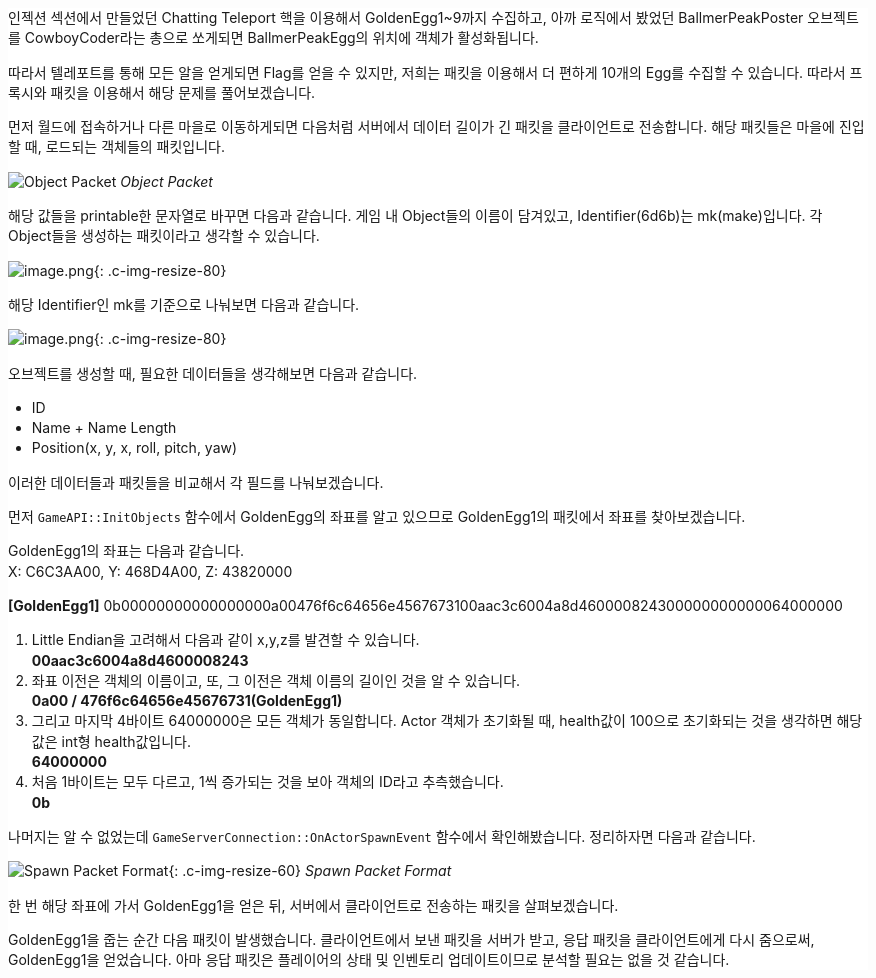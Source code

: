 인젝션 섹션에서 만들었던 Chatting Teleport 핵을 이용해서 GoldenEgg1~9까지 수집하고, 아까 로직에서 봤었던 BallmerPeakPoster 오브젝트를 CowboyCoder라는 총으로 쏘게되면 BallmerPeakEgg의 위치에 객체가 활성화됩니다. 

따라서 텔레포트를 통해 모든 알을 얻게되면 Flag를 얻을 수 있지만, 저희는 패킷을 이용해서 더 편하게 10개의 Egg를 수집할 수 있습니다. 따라서 프록시와 패킷을 이용해서 해당 문제를 풀어보겠습니다.

먼저 월드에 접속하거나 다른 마을로 이동하게되면 다음처럼 서버에서 데이터 길이가 긴 패킷을 클라이언트로 전송합니다. 해당 패킷들은 마을에 진입할 때, 로드되는 객체들의 패킷입니다.

![Object Packet](/assets/img/Game-Hacking-Pwn-Adventure-3/image%2036.png)
*Object Packet*

해당 값들을 printable한 문자열로 바꾸면 다음과 같습니다. 게임 내 Object들의 이름이 담겨있고, Identifier(6d6b)는 mk(make)입니다. 각 Object들을 생성하는 패킷이라고 생각할 수 있습니다.

![image.png](/assets/img/Game-Hacking-Pwn-Adventure-3/image%2037.png){: .c-img-resize-80}

해당 Identifier인 mk를 기준으로 나눠보면 다음과 같습니다.

![image.png](/assets/img/Game-Hacking-Pwn-Adventure-3/image%2038.png){: .c-img-resize-80}

오브젝트를 생성할 때, 필요한 데이터들을 생각해보면 다음과 같습니다.

- ID
- Name + Name Length
- Position(x, y, x, roll, pitch, yaw)

이러한 데이터들과 패킷들을 비교해서 각 필드를 나눠보겠습니다.

먼저 `GameAPI::InitObjects` 함수에서 GoldenEgg의 좌표를 알고 있으므로 GoldenEgg1의 패킷에서 좌표를 찾아보겠습니다.

GoldenEgg1의 좌표는 다음과 같습니다.  
X: <span class='red'>C6C3AA00</span>, Y: <span class='blue'>468D4A00</span>, Z: <span class='green'>43820000</span>

**[GoldenEgg1]**
0b00000000000000000a00476f6c64656e4567673100aac3c6004a8d460000824300000000000064000000

1. Little Endian을 고려해서 다음과 같이 x,y,z를 발견할 수 있습니다.  
**<span class='red'>00aac3c6</span><span class='blue'>004a8d46</span><span class='green'>00008243</span>**
2. 좌표 이전은 객체의 이름이고, 또, 그 이전은 객체 이름의 길이인 것을 알 수 있습니다.  
**0a00 / 476f6c64656e45676731(GoldenEgg1)**
3. 그리고 마지막 4바이트 64000000은 모든 객체가 동일합니다. Actor 객체가 초기화될 때, health값이 100으로 초기화되는 것을 생각하면 해당 값은 int형 health값입니다.  
**64000000**
4. 처음 1바이트는 모두 다르고, 1씩 증가되는 것을 보아 객체의 ID라고 추측했습니다.  
**0b**

나머지는 알 수 없었는데 `GameServerConnection::OnActorSpawnEvent` 함수에서 확인해봤습니다. 정리하자면 다음과 같습니다.

![Spawn Packet Format](/assets/img/Game-Hacking-Pwn-Adventure-3/image%2039.png){: .c-img-resize-60}
*Spawn Packet Format*

한 번 해당 좌표에 가서 GoldenEgg1을 얻은 뒤, 서버에서 클라이언트로 전송하는 패킷을 살펴보겠습니다.

GoldenEgg1을 줍는 순간 다음 패킷이 발생했습니다. 클라이언트에서 보낸 패킷을 서버가 받고, 응답 패킷을 클라이언트에게 다시 줌으로써, GoldenEgg1을 얻었습니다.
아마 응답 패킷은 플레이어의 상태 및 인벤토리 업데이트이므로 분석할 필요는 없을 것 같습니다.
